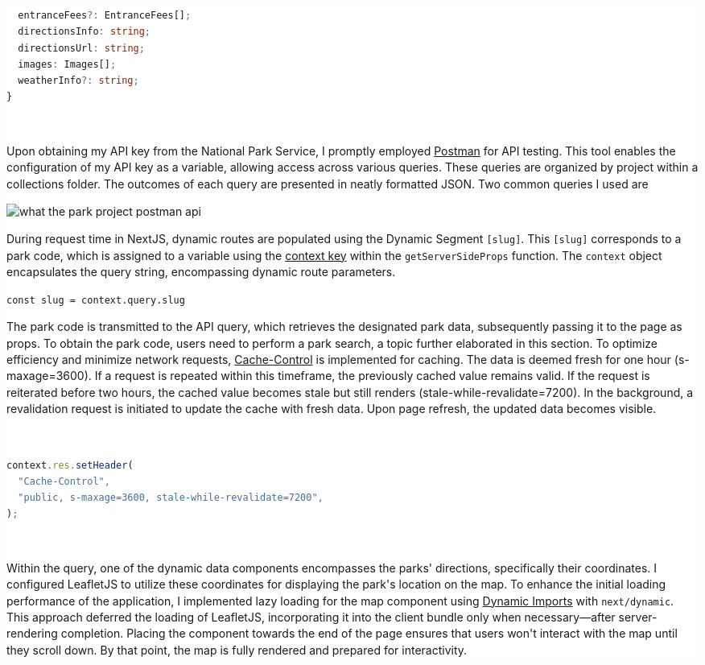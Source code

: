 ```ts
  entranceFees?: EntranceFees[];
  directionsInfo: string;
  directionsUrl: string;
  images: Images[];
  weatherInfo?: string;
}
```

<br/>

Upon obtaining my API key from the National Park Service, I promptly employed [Postman](https://www.postman.com) for API testing. This tool enables the configuration of my API key as a variable, allowing access across various queries. These queries are organized by project within a collections folder. The outcomes of each query are presented in neatly formatted JSON. Two common queries I used are

<img src="https://res.cloudinary.com/dloisor1x/image/upload/v1706804756/portfolio/what-the-park/postman-1000w_ex3is9.webp" alt="what the park project postman api" width="700" loading="lazy" class="my-5 w-full">

During request time in NextJS, dynamic routes are populated using the Dynamic Segment `[slug]`. This `[slug]` corresponds to a park code, which is assigned to a variable using the [context key](https://nextjs.org/docs/pages/api-reference/functions/get-server-side-props) within the `getServerSideProps` function. The `context` object encapsulates the query string, encompassing dynamic route parameters.

`const slug = context.query.slug`

The park code is transmitted to the API query, which retrieves the designated park data, subsequently passing it to the page as props. To obtain the park code, users need to perform a park search, a topic further elaborated in this section. To optimize efficiency and minimize network requests, [Cache-Control](https://nextjs.org/docs/pages/building-your-application/data-fetching/get-server-side-props#caching-with-server-side-rendering-ssr) is implemented for caching. The data is deemed fresh for one hour (s-maxage=3600). If a request is repeated within this timeframe, the previously cached value remains valid. If the request is reiterated before two hours, the cached value becomes stale but still renders (stale-while-revalidate=7200). In the background, a revalidation request is initiated to update the cache with fresh data. Upon page refresh, the updated data becomes visible.

<br/>

```js
context.res.setHeader(
  "Cache-Control",
  "public, s-maxage=3600, stale-while-revalidate=7200",
);
```

<br/>

Within the query, one of the dynamic data components encompasses the parks' directions, specifically their coordinates. I configured LeafletJS to utilize these coordinates for displaying the park's location on the map. To enhance the initial loading performance of the application, I implemented lazy loading for the map component using [Dynamic Imports](https://nextjs.org/docs/pages/building-your-application/optimizing/lazy-loading#nextdynamic) with `next/dynamic`. This approach deferred the loading of LeafletJS, incorporating it into the client bundle only when necessary—after server-rendering completion. Placing the component towards the end of the page ensures that users won't interact with the map until they scroll down. By that point, the map is fully rendered and prepared for interactivity.

